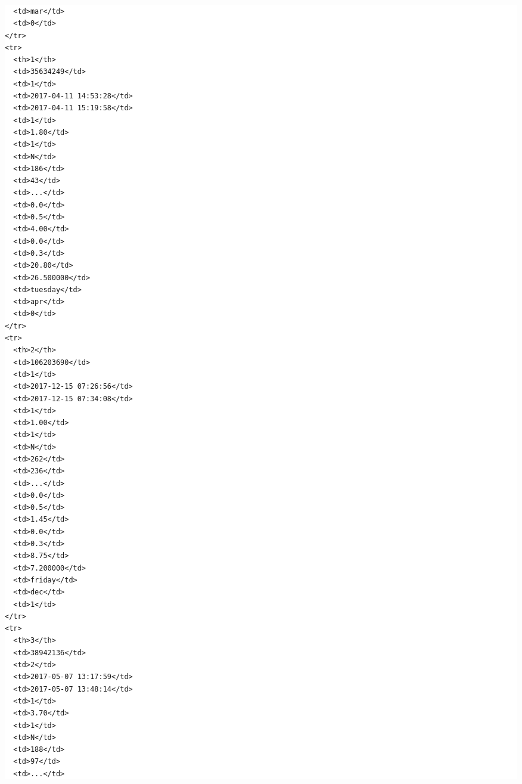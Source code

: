       <td>mar</td>
      <td>0</td>
    </tr>
    <tr>
      <th>1</th>
      <td>35634249</td>
      <td>1</td>
      <td>2017-04-11 14:53:28</td>
      <td>2017-04-11 15:19:58</td>
      <td>1</td>
      <td>1.80</td>
      <td>1</td>
      <td>N</td>
      <td>186</td>
      <td>43</td>
      <td>...</td>
      <td>0.0</td>
      <td>0.5</td>
      <td>4.00</td>
      <td>0.0</td>
      <td>0.3</td>
      <td>20.80</td>
      <td>26.500000</td>
      <td>tuesday</td>
      <td>apr</td>
      <td>0</td>
    </tr>
    <tr>
      <th>2</th>
      <td>106203690</td>
      <td>1</td>
      <td>2017-12-15 07:26:56</td>
      <td>2017-12-15 07:34:08</td>
      <td>1</td>
      <td>1.00</td>
      <td>1</td>
      <td>N</td>
      <td>262</td>
      <td>236</td>
      <td>...</td>
      <td>0.0</td>
      <td>0.5</td>
      <td>1.45</td>
      <td>0.0</td>
      <td>0.3</td>
      <td>8.75</td>
      <td>7.200000</td>
      <td>friday</td>
      <td>dec</td>
      <td>1</td>
    </tr>
    <tr>
      <th>3</th>
      <td>38942136</td>
      <td>2</td>
      <td>2017-05-07 13:17:59</td>
      <td>2017-05-07 13:48:14</td>
      <td>1</td>
      <td>3.70</td>
      <td>1</td>
      <td>N</td>
      <td>188</td>
      <td>97</td>
      <td>...</td>